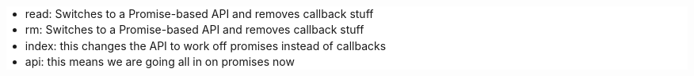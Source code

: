 * read: Switches to a Promise-based API and removes callback stuff
* rm: Switches to a Promise-based API and removes callback stuff
* index: this changes the API to work off promises instead of callbacks
* api: this means we are going all in on promises now

